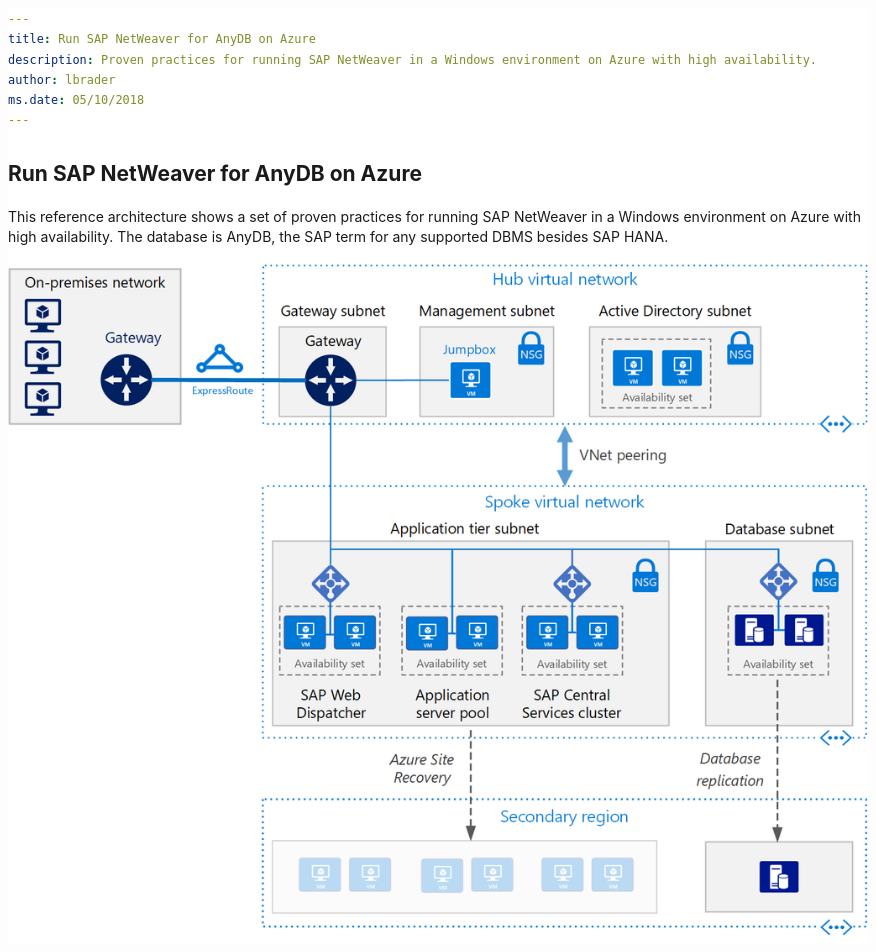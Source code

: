 ```yaml
---
title: Run SAP NetWeaver for AnyDB on Azure
description: Proven practices for running SAP NetWeaver in a Windows environment on Azure with high availability.
author: lbrader
ms.date: 05/10/2018
---
```


## Run SAP NetWeaver for AnyDB on Azure

This reference architecture shows a set of proven practices for running SAP NetWeaver in a Windows environment on Azure with high availability. The database is AnyDB, the SAP term for any supported DBMS besides SAP HANA. 

![](./images/sap-netweaver.png)
